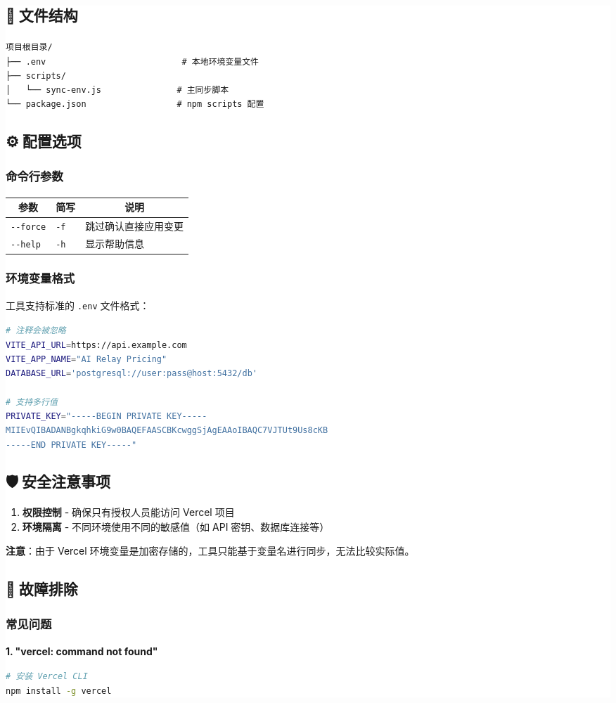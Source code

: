 ## 📁 文件结构

```
项目根目录/
├── .env                           # 本地环境变量文件
├── scripts/
│   └── sync-env.js               # 主同步脚本
└── package.json                  # npm scripts 配置
```

## ⚙️ 配置选项

### 命令行参数

| 参数 | 简写 | 说明 |
|------|------|------|
| `--force` | `-f` | 跳过确认直接应用变更 |
| `--help` | `-h` | 显示帮助信息 |

### 环境变量格式

工具支持标准的 `.env` 文件格式：

```bash
# 注释会被忽略
VITE_API_URL=https://api.example.com
VITE_APP_NAME="AI Relay Pricing"
DATABASE_URL='postgresql://user:pass@host:5432/db'

# 支持多行值
PRIVATE_KEY="-----BEGIN PRIVATE KEY-----
MIIEvQIBADANBgkqhkiG9w0BAQEFAASCBKcwggSjAgEAAoIBAQC7VJTUt9Us8cKB
-----END PRIVATE KEY-----"
```

## 🛡️ 安全注意事项

1. **权限控制** - 确保只有授权人员能访问 Vercel 项目
2. **环境隔离** - 不同环境使用不同的敏感值（如 API 密钥、数据库连接等）

**注意**：由于 Vercel 环境变量是加密存储的，工具只能基于变量名进行同步，无法比较实际值。

## 🔧 故障排除

### 常见问题

**1. "vercel: command not found"**
```bash
# 安装 Vercel CLI
npm install -g vercel
```
